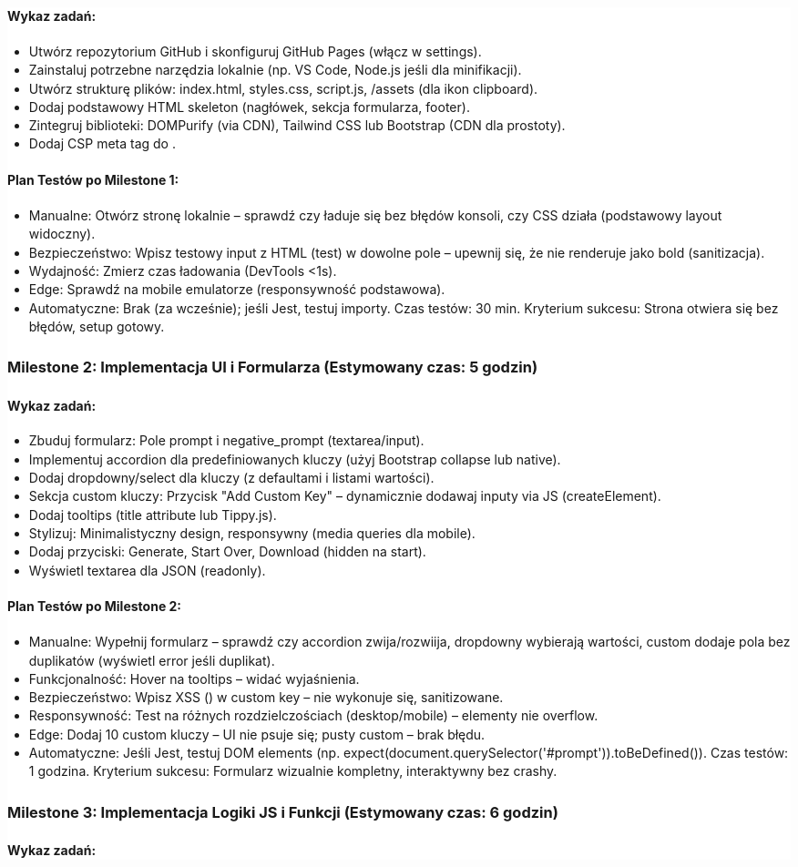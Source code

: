 #### Wykaz zadań:

*   Utwórz repozytorium GitHub i skonfiguruj GitHub Pages (włącz w settings).
*   Zainstaluj potrzebne narzędzia lokalnie (np. VS Code, Node.js jeśli dla minifikacji).
*   Utwórz strukturę plików: index.html, styles.css, script.js, /assets (dla ikon clipboard).
*   Dodaj podstawowy HTML skeleton (nagłówek, sekcja formularza, footer).
*   Zintegruj biblioteki: DOMPurify (via CDN), Tailwind CSS lub Bootstrap (CDN dla prostoty).
*   Dodaj CSP meta tag do .

#### Plan Testów po Milestone 1:

*   Manualne: Otwórz stronę lokalnie – sprawdź czy ładuje się bez błędów konsoli, czy CSS działa (podstawowy layout widoczny).
*   Bezpieczeństwo: Wpisz testowy input z HTML (test) w dowolne pole – upewnij się, że nie renderuje jako bold (sanitizacja).
*   Wydajność: Zmierz czas ładowania (DevTools <1s).
*   Edge: Sprawdź na mobile emulatorze (responsywność podstawowa).
*   Automatyczne: Brak (za wcześnie); jeśli Jest, testuj importy. Czas testów: 30 min.
Kryterium sukcesu: Strona otwiera się bez błędów, setup gotowy.

### Milestone 2: Implementacja UI i Formularza (Estymowany czas: 5 godzin)

#### Wykaz zadań:

*   Zbuduj formularz: Pole prompt i negative_prompt (textarea/input).
*   Implementuj accordion dla predefiniowanych kluczy (użyj Bootstrap collapse lub native).
*   Dodaj dropdowny/select dla kluczy (z defaultami i listami wartości).
*   Sekcja custom kluczy: Przycisk "Add Custom Key" – dynamicznie dodawaj inputy via JS (createElement).
*   Dodaj tooltips (title attribute lub Tippy.js).
*   Stylizuj: Minimalistyczny design, responsywny (media queries dla mobile).
*   Dodaj przyciski: Generate, Start Over, Download (hidden na start).
*   Wyświetl textarea dla JSON (readonly).

#### Plan Testów po Milestone 2:

*   Manualne: Wypełnij formularz – sprawdź czy accordion zwija/rozwiija, dropdowny wybierają wartości, custom dodaje pola bez duplikatów (wyświetl error jeśli duplikat).
*   Funkcjonalność: Hover na tooltips – widać wyjaśnienia.
*   Bezpieczeństwo: Wpisz XSS (<script>alert(1)</script>) w custom key – nie wykonuje się, sanitizowane.
*   Responsywność: Test na różnych rozdzielczościach (desktop/mobile) – elementy nie overflow.
*   Edge: Dodaj 10 custom kluczy – UI nie psuje się; pusty custom – brak błędu.
*   Automatyczne: Jeśli Jest, testuj DOM elements (np. expect(document.querySelector('#prompt')).toBeDefined()). Czas testów: 1 godzina.
Kryterium sukcesu: Formularz wizualnie kompletny, interaktywny bez crashy.

### Milestone 3: Implementacja Logiki JS i Funkcji (Estymowany czas: 6 godzin)

#### Wykaz zadań:

